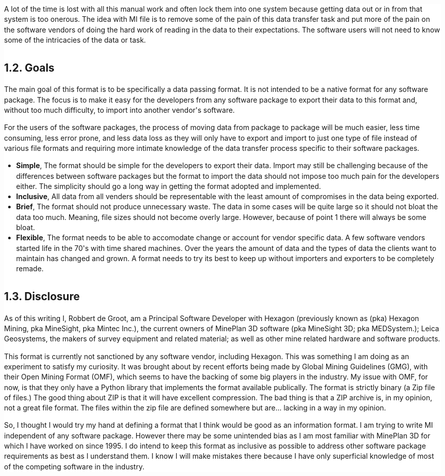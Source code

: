A lot of the time is lost with all this manual work and often lock them into one system because getting data out or in from that system is too onerous.  The idea with MI file is to remove some of the pain of this data transfer task and put more of the pain on the software vendors of doing the hard work of reading in the data to their expectations.  The software users will not need to know some of the intricacies of the data or task.

## 1.2. Goals

The main goal of this format is to be specifically a data passing format.  It is not intended to be a native format for any software package.  The focus is to make it easy for the developers from any software package to export their data to this format and, without too much difficulty, to import into another vendor's software.

For the users of the software packages, the process of moving data from package to package will be much easier, less time consuming, less error prone, and less data loss as they will only have to export and import to just one type of file instead of various file formats and requiring more intimate knowledge of the data transfer process specific to their software packages.

* **Simple**, The format should be simple for the developers to export their data.  Import may still be challenging because of the differences between software packages but the format to import the data should not impose too much pain for the developers either.  The simplicity should go a long way in getting the format adopted and implemented.
* **Inclusive**, All data from all venders should be representable with the least amount of compromises in the data being exported.
* **Brief**, The format should not produce unnecessary waste.  The data in some cases will be quite large so it should not bloat the data too much.  Meaning, file sizes should not become overly large.  However, because of point 1 there will always be some bloat.
* **Flexible**, The format needs to be able to accomodate change or account for vendor specific data.  A few software vendors started life in the 70's with time shared machines.  Over the years the amount of data and the types of data the clients want to maintain has changed and grown.  A format needs to try its best to keep up without importers and exporters to be completely remade.

## 1.3. Disclosure

As of this writing I, Robbert de Groot, am a Principal Software Developer with Hexagon (previously known as (pka) Hexagon Mining, pka MineSight, pka Mintec Inc.), the current owners of MinePlan 3D software (pka MineSight 3D; pka MEDSystem.); Leica Geosystems, the makers of survey equipment and related material; as well as other mine related hardware and software products.

This format is currently not sanctioned by any software vendor, including Hexagon.  This was something I am doing as an experiment to satisfy my curiosity.  It was brought about by recent efforts being made by Global Mining Guidelines (GMG), with their Open Mining Format (OMF), which seems to have the backing of some big players in the industry.  My issue with OMF, for now, is that they only have a Python library that implements the format available publically.  The format is strictly binary (a Zip file of files.)  The good thing about ZIP is that it will have excellent compression.  The bad thing is that a ZIP archive is, in my opinion, not a great file format.  The files within the zip file are defined somewhere but are...  lacking in a way in my opinion.

So, I thought I would try my hand at defining a format that I think would be good as an information format.  I am trying to write MI independent of any software package.  However there may be some unintended bias as I am most familiar with MinePlan 3D for which I have worked on since 1995.  I do intend to keep this format as inclusive as possible to address other software  package requirements as best as I understand them.  I know I will make mistakes there because I have only superficial knowledge of most of the competing software in the industry.
